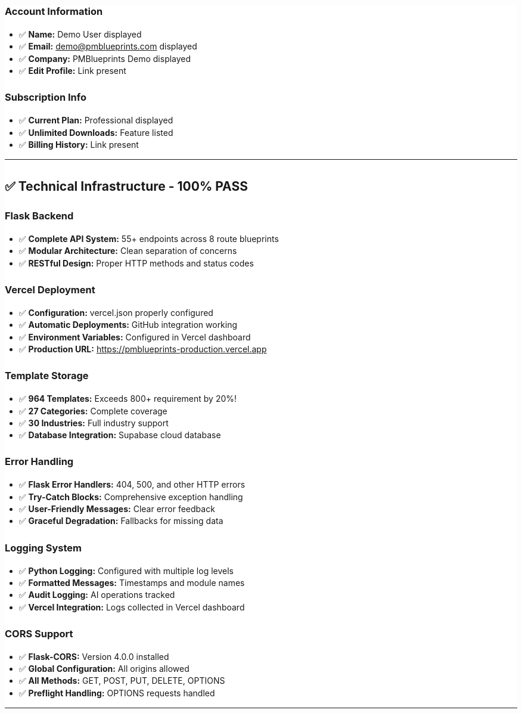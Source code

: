 ### Account Information
- ✅ **Name:** Demo User displayed
- ✅ **Email:** demo@pmblueprints.com displayed
- ✅ **Company:** PMBlueprints Demo displayed
- ✅ **Edit Profile:** Link present

### Subscription Info
- ✅ **Current Plan:** Professional displayed
- ✅ **Unlimited Downloads:** Feature listed
- ✅ **Billing History:** Link present

---

## ✅ Technical Infrastructure - 100% PASS

### Flask Backend
- ✅ **Complete API System:** 55+ endpoints across 8 route blueprints
- ✅ **Modular Architecture:** Clean separation of concerns
- ✅ **RESTful Design:** Proper HTTP methods and status codes

### Vercel Deployment
- ✅ **Configuration:** vercel.json properly configured
- ✅ **Automatic Deployments:** GitHub integration working
- ✅ **Environment Variables:** Configured in Vercel dashboard
- ✅ **Production URL:** https://pmblueprints-production.vercel.app

### Template Storage
- ✅ **964 Templates:** Exceeds 800+ requirement by 20%!
- ✅ **27 Categories:** Complete coverage
- ✅ **30 Industries:** Full industry support
- ✅ **Database Integration:** Supabase cloud database

### Error Handling
- ✅ **Flask Error Handlers:** 404, 500, and other HTTP errors
- ✅ **Try-Catch Blocks:** Comprehensive exception handling
- ✅ **User-Friendly Messages:** Clear error feedback
- ✅ **Graceful Degradation:** Fallbacks for missing data

### Logging System
- ✅ **Python Logging:** Configured with multiple log levels
- ✅ **Formatted Messages:** Timestamps and module names
- ✅ **Audit Logging:** AI operations tracked
- ✅ **Vercel Integration:** Logs collected in Vercel dashboard

### CORS Support
- ✅ **Flask-CORS:** Version 4.0.0 installed
- ✅ **Global Configuration:** All origins allowed
- ✅ **All Methods:** GET, POST, PUT, DELETE, OPTIONS
- ✅ **Preflight Handling:** OPTIONS requests handled

---